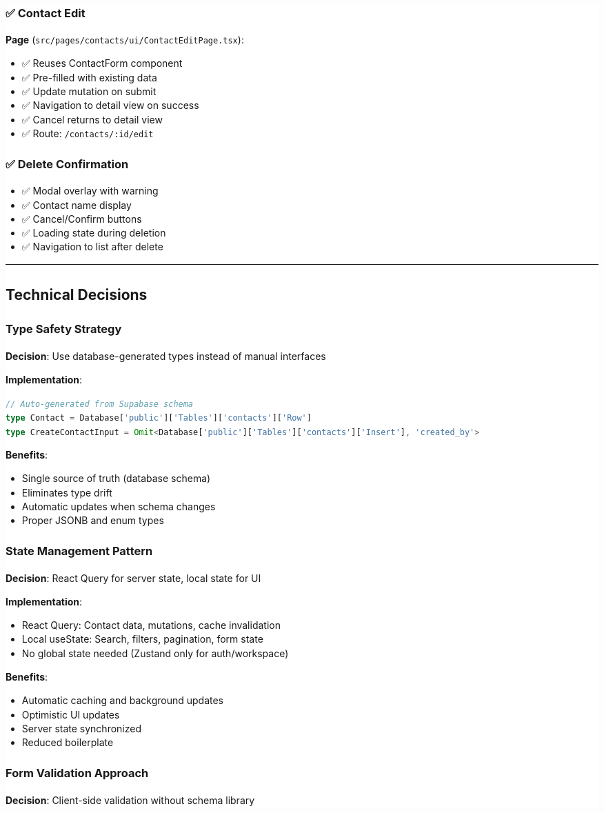 ### ✅ Contact Edit
**Page** (`src/pages/contacts/ui/ContactEditPage.tsx`):
- ✅ Reuses ContactForm component
- ✅ Pre-filled with existing data
- ✅ Update mutation on submit
- ✅ Navigation to detail view on success
- ✅ Cancel returns to detail view
- ✅ Route: `/contacts/:id/edit`

### ✅ Delete Confirmation
- ✅ Modal overlay with warning
- ✅ Contact name display
- ✅ Cancel/Confirm buttons
- ✅ Loading state during deletion
- ✅ Navigation to list after delete

---

## Technical Decisions

### Type Safety Strategy
**Decision**: Use database-generated types instead of manual interfaces

**Implementation**:
```typescript
// Auto-generated from Supabase schema
type Contact = Database['public']['Tables']['contacts']['Row']
type CreateContactInput = Omit<Database['public']['Tables']['contacts']['Insert'], 'created_by'>
```

**Benefits**:
- Single source of truth (database schema)
- Eliminates type drift
- Automatic updates when schema changes
- Proper JSONB and enum types

### State Management Pattern
**Decision**: React Query for server state, local state for UI

**Implementation**:
- React Query: Contact data, mutations, cache invalidation
- Local useState: Search, filters, pagination, form state
- No global state needed (Zustand only for auth/workspace)

**Benefits**:
- Automatic caching and background updates
- Optimistic UI updates
- Server state synchronized
- Reduced boilerplate

### Form Validation Approach
**Decision**: Client-side validation without schema library
